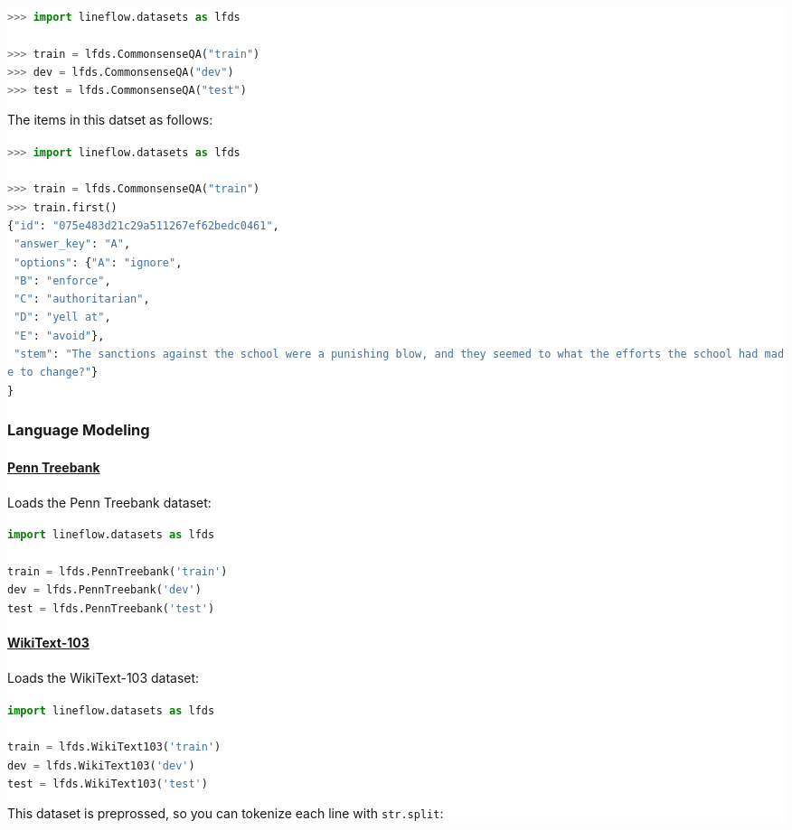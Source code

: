 ```py
>>> import lineflow.datasets as lfds

>>> train = lfds.CommonsenseQA("train")
>>> dev = lfds.CommonsenseQA("dev")
>>> test = lfds.CommonsenseQA("test")
```

The items in this datset as follows:

```py
>>> import lineflow.datasets as lfds

>>> train = lfds.CommonsenseQA("train")
>>> train.first()
{"id": "075e483d21c29a511267ef62bedc0461",
 "answer_key": "A",
 "options": {"A": "ignore",
 "B": "enforce",
 "C": "authoritarian",
 "D": "yell at",
 "E": "avoid"},
 "stem": "The sanctions against the school were a punishing blow, and they seemed to what the efforts the school had made to change?"}
}
```

### Language Modeling


#### [Penn Treebank](https://catalog.ldc.upenn.edu/docs/LDC95T7/cl93.html)

Loads the Penn Treebank dataset:

```py
import lineflow.datasets as lfds

train = lfds.PennTreebank('train')
dev = lfds.PennTreebank('dev')
test = lfds.PennTreebank('test')
```
#### [WikiText-103](https://blog.einstein.ai/the-wikitext-long-term-dependency-language-modeling-dataset/)

Loads the WikiText-103 dataset:

```py
import lineflow.datasets as lfds

train = lfds.WikiText103('train')
dev = lfds.WikiText103('dev')
test = lfds.WikiText103('test')
```

This dataset is preprossed, so you can tokenize each line with `str.split`:
